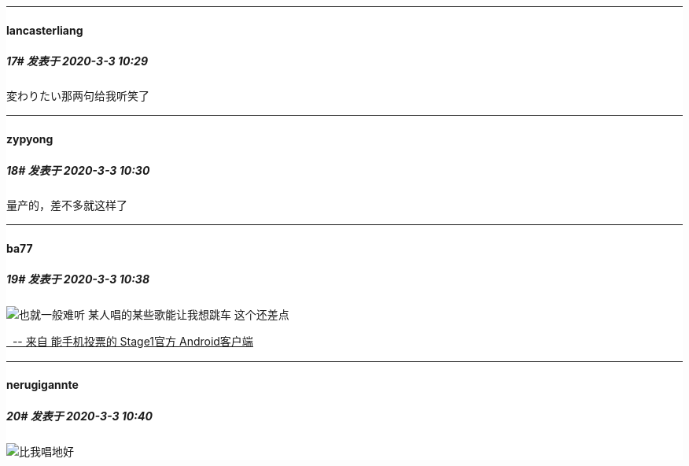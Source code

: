 





-----

####  lancasterliang  
##### 17#       发表于 2020-3-3 10:29




変わりたい那两句给我听笑了







-----

####  zypyong  
##### 18#       发表于 2020-3-3 10:30




量产的，差不多就这样了







-----

####  ba77  
##### 19#       发表于 2020-3-3 10:38



<img src="https://static.saraba1st.com/image/smiley/face2017/037.png" referrerpolicy="no-referrer">也就一般难听 某人唱的某些歌能让我想跳车 这个还差点

[  -- 来自 能手机投票的 Stage1官方 Android客户端](https://www.coolapk.com/apk/140634)







-----

####  nerugigannte  
##### 20#       发表于 2020-3-3 10:40



<img src="https://static.saraba1st.com/image/smiley/face2017/152.png" referrerpolicy="no-referrer">比我唱地好






